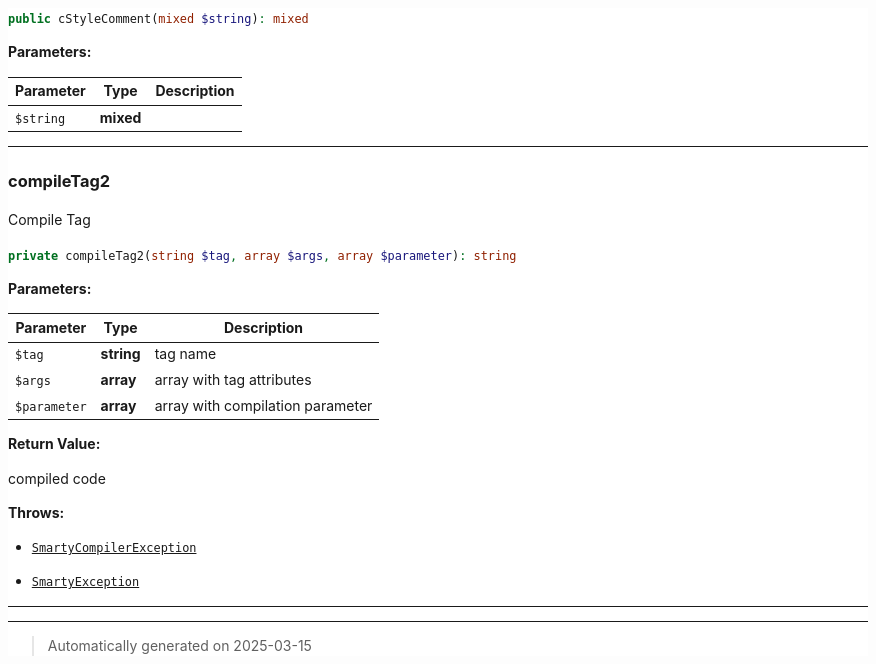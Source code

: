 

```php
public cStyleComment(mixed $string): mixed
```








**Parameters:**

| Parameter | Type | Description |
|-----------|------|-------------|
| `$string` | **mixed** |  |





***

### compileTag2

Compile Tag

```php
private compileTag2(string $tag, array $args, array $parameter): string
```








**Parameters:**

| Parameter | Type | Description |
|-----------|------|-------------|
| `$tag` | **string** | tag name |
| `$args` | **array** | array with tag attributes |
| `$parameter` | **array** | array with compilation parameter |


**Return Value:**

compiled code



**Throws:**

- [`SmartyCompilerException`](./SmartyCompilerException.md)

- [`SmartyException`](./SmartyException.md)



***


***
> Automatically generated on 2025-03-15
